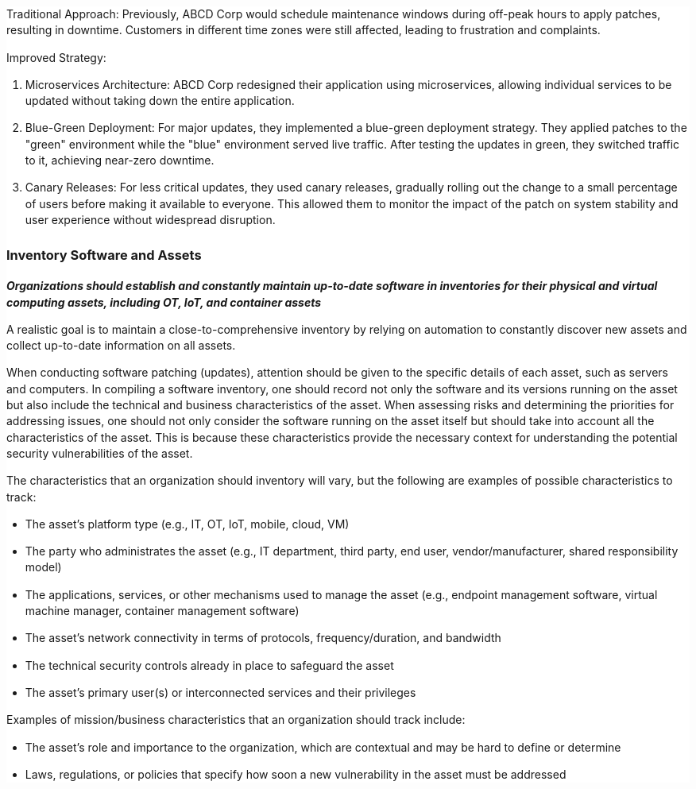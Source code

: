Traditional Approach: Previously, ABCD Corp would schedule maintenance windows during off-peak hours to apply patches, resulting in downtime. Customers in different time zones were still affected, leading to frustration and complaints.

Improved Strategy:

1. Microservices Architecture: ABCD Corp redesigned their application using microservices, allowing individual services to be updated without taking down the entire application.

1. Blue-Green Deployment: For major updates, they implemented a blue-green deployment strategy. They applied patches to the "green" environment while the "blue" environment served live traffic. After testing the updates in green, they switched traffic to it, achieving near-zero downtime.

1. Canary Releases: For less critical updates, they used canary releases, gradually rolling out the change to a small percentage of users before making it available to everyone. This allowed them to monitor the impact of the patch on system stability and user experience without widespread disruption.

### Inventory Software and Assets

***Organizations should establish and constantly maintain up-to-date software in inventories for their physical and virtual computing assets, including OT, IoT, and container assets***

A realistic goal is to maintain a close-to-comprehensive inventory by relying on automation to constantly discover new assets and collect up-to-date information on all assets.

When conducting software patching (updates), attention should be given to the specific details of each asset, such as servers and computers. In compiling a software inventory, one should record not only the software and its versions running on the asset but also include the technical and business characteristics of the asset. When assessing risks and determining the priorities for addressing issues, one should not only consider the software running on the asset itself but should take into account all the characteristics of the asset. This is because these characteristics provide the necessary context for understanding the potential security vulnerabilities of the asset.

The characteristics that an organization should inventory will vary, but the following are examples of possible characteristics to track:

* The asset’s platform type (e.g., IT, OT, IoT, mobile, cloud, VM)

* The party who administrates the asset (e.g., IT department, third party, end user, vendor/manufacturer, shared responsibility model)

* The applications, services, or other mechanisms used to manage the asset (e.g., endpoint management software, virtual machine manager, container management software)

* The asset’s network connectivity in terms of protocols, frequency/duration, and bandwidth

* The technical security controls already in place to safeguard the asset

* The asset’s primary user(s) or interconnected services and their privileges

Examples of mission/business characteristics that an organization should track include:

* The asset’s role and importance to the organization, which are contextual and may be hard to define or determine

* Laws, regulations, or policies that specify how soon a new vulnerability in the asset must be addressed
